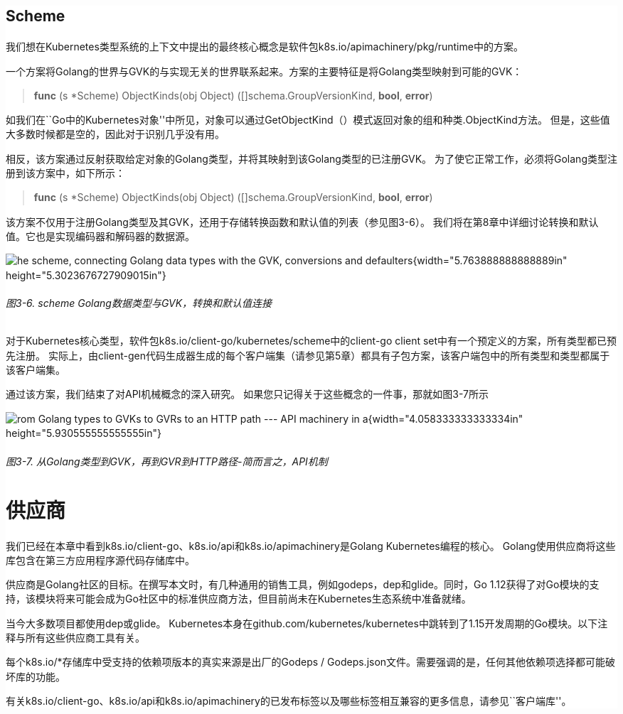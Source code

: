 Scheme
------

我们想在Kubernetes类型系统的上下文中提出的最终核心概念是软件包k8s.io/apimachinery/pkg/runtime中的方案。

一个方案将Golang的世界与GVK的与实现无关的世界联系起来。方案的主要特征是将Golang类型映射到可能的GVK：

> **func** (s \*Scheme) ObjectKinds(obj Object)
> (\[\]schema.GroupVersionKind, **bool**, **error**)

如我们在\`\`Go中的Kubernetes对象\'\'中所见，对象可以通过GetObjectKind（）模式返回对象的组和种类.ObjectKind方法。
但是，这些值大多数时候都是空的，因此对于识别几乎没有用。

相反，该方案通过反射获取给定对象的Golang类型，并将其映射到该Golang类型的已注册GVK。
为了使它正常工作，必须将Golang类型注册到该方案中，如下所示：

> **func** (s \*Scheme) ObjectKinds(obj Object)
> (\[\]schema.GroupVersionKind, **bool**, **error**)

该方案不仅用于注册Golang类型及其GVK，还用于存储转换函数和默认值的列表（参见图3-6）。
我们将在第8章中详细讨论转换和默认值。它也是实现编码器和解码器的数据源。

![he scheme, connecting Golang data types with the GVK, conversions and
defaulters](media/image6.png){width="5.763888888888889in"
height="5.3023676727909015in"}

###### *图3-6. scheme* *Golang数据类型与GVK，转换和默认值连接*

对于Kubernetes核心类型，软件包k8s.io/client-go/kubernetes/scheme中的client-go
client set中有一个预定义的方案，所有类型都已预先注册。
实际上，由client-gen代码生成器生成的每个客户端集（请参见第5章）都具有子包方案，该客户端包中的所有类型和类型都属于该客户端集。

通过该方案，我们结束了对API机械概念的深入研究。
如果您只记得关于这些概念的一件事，那就如图3-7所示

![rom Golang types to GVKs to GVRs to an HTTP path --- API machinery in
a ](media/image7.png){width="4.058333333333334in"
height="5.930555555555555in"}

###### *图3-7. 从Golang类型到GVK，再到GVR到HTTP路径-简而言之，API机制*

供应商
======

我们已经在本章中看到k8s.io/client-go、k8s.io/api和k8s.io/apimachinery是Golang
Kubernetes编程的核心。
Golang使用供应商将这些库包含在第三方应用程序源代码存储库中。

供应商是Golang社区的目标。在撰写本文时，有几种通用的销售工具，例如godeps，dep和glide。同时，Go
1.12获得了对Go模块的支持，该模块将来可能会成为Go社区中的标准供应商方法，但目前尚未在Kubernetes生态系统中准备就绪。

当今大多数项目都使用dep或glide。
Kubernetes本身在github.com/kubernetes/kubernetes中跳转到了1.15开发周期的Go模块。以下注释与所有这些供应商工具有关。

每个k8s.io/\*存储库中受支持的依赖项版本的真实来源是出厂的Godeps /
Godeps.json文件。需要强调的是，任何其他依赖项选择都可能破坏库的功能。

有关k8s.io/client-go、k8s.io/api和k8s.io/apimachinery的已发布标签以及哪些标签相互兼容的更多信息，请参见\`\`客户端库\'\'。

